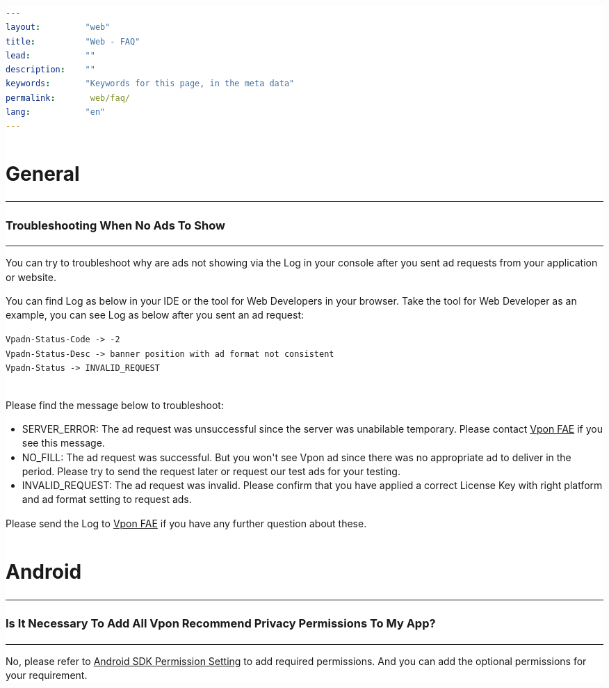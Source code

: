 ```yaml
---
layout:         "web"
title:          "Web - FAQ"
lead:           ""
description:    ""
keywords:       "Keywords for this page, in the meta data"
permalink:       web/faq/
lang:           "en"
---
```


# General
---


### Troubleshooting When No Ads To Show
---
You can try to troubleshoot why are ads not showing via the Log in your console after you sent ad requests from your application or website.

You can find Log as below in your IDE or the tool for Web Developers in your browser. Take the tool for Web Developer as an example, you can see Log as below after you sent an ad request:<br>

```
Vpadn-Status-Code -> -2
Vpadn-Status-Desc -> banner position with ad format not consistent
Vpadn-Status -> INVALID_REQUEST
```
<br>
Please find the message below to troubleshoot:

* SERVER_ERROR: The ad request was unsuccessful since the server was unabilable temporary. Please contact [Vpon FAE] if you see this message.
* NO_FILL: The ad request was successful. But you won't see Vpon ad since there was no appropriate ad to deliver in the period. Please try to send the request later or request our test ads for your testing.
* INVALID_REQUEST: The ad request was invalid. Please confirm that you have applied a correct License Key with right platform and ad format setting to request ads.

Please send the Log to [Vpon FAE] if you have any further question about these.


# Android
---

### Is It Necessary To Add All Vpon Recommend Privacy Permissions To My App?
---

No, please refer to [Android SDK Permission Setting] to add required permissions. And you can add the optional permissions for your requirement.


[Android SDK Permission Setting]: {{site.baseurl}}/android/integration-guide/#permission
[Vpon Proguard Configuration]: {{site.baseurl}}/android/integration-guide/#proguard-configuration
[Import 3rd-party Library]: {{site.baseurl}}/android/integration-guide/#3rd-party-library
[Android Mediation Instruction]: {{site.baseurl}}/android/mediation/admob/#customevent
[Android Test Ads]: {{site.baseurl}}/android/banner#request-for-test-ad
[iOS Mediation Instruction]: {{site.baseurl}}/ios/mediation/admob/#customevent
[iOS Test Ads]: {{site.baseurl}}/ios/banner/#request-for-test-ad
[Web SDK Callback Function]: {{site.baseurl}}/web/original-banner/#callback
[Vpon FAE]: mailto:fae@vpon.com
[FAQ_01.png]: {{site.imgurl}}/FAQ_01.png
[FAQ_02.png]: {{site.imgurl}}/FAQ_02.png